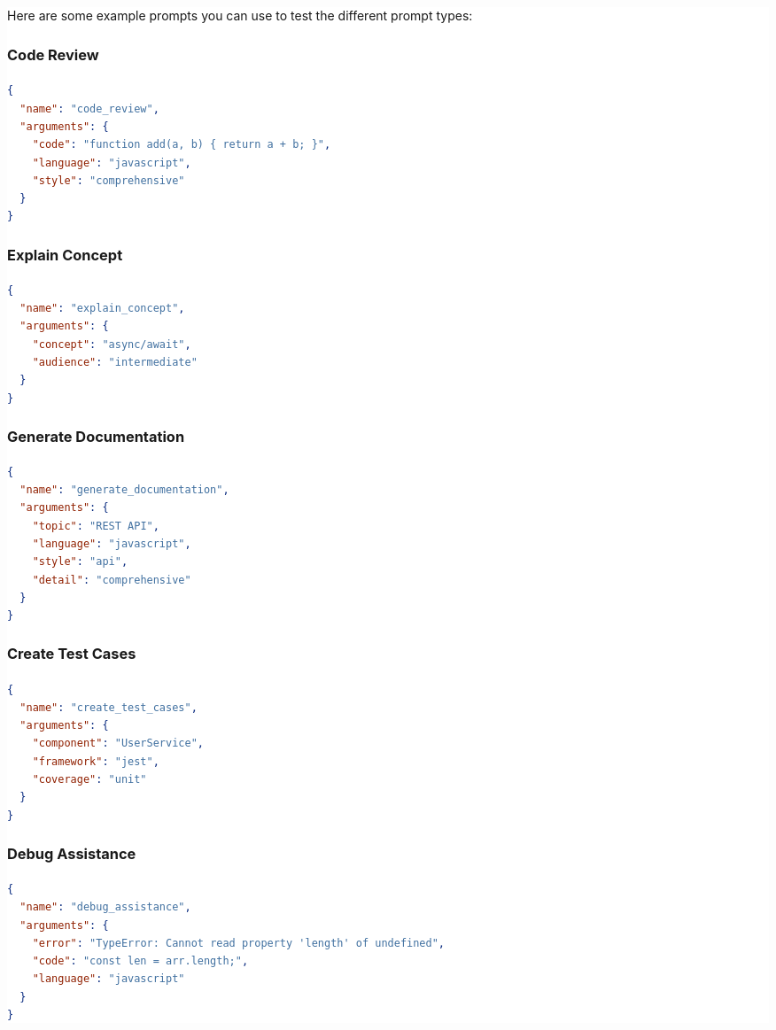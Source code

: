 Here are some example prompts you can use to test the different prompt types:

### Code Review
```json
{
  "name": "code_review",
  "arguments": {
    "code": "function add(a, b) { return a + b; }",
    "language": "javascript",
    "style": "comprehensive"
  }
}
```

### Explain Concept
```json
{
  "name": "explain_concept",
  "arguments": {
    "concept": "async/await",
    "audience": "intermediate"
  }
}
```

### Generate Documentation
```json
{
  "name": "generate_documentation",
  "arguments": {
    "topic": "REST API",
    "language": "javascript",
    "style": "api",
    "detail": "comprehensive"
  }
}
```

### Create Test Cases
```json
{
  "name": "create_test_cases",
  "arguments": {
    "component": "UserService",
    "framework": "jest",
    "coverage": "unit"
  }
}
```

### Debug Assistance
```json
{
  "name": "debug_assistance",
  "arguments": {
    "error": "TypeError: Cannot read property 'length' of undefined",
    "code": "const len = arr.length;",
    "language": "javascript"
  }
}
```

